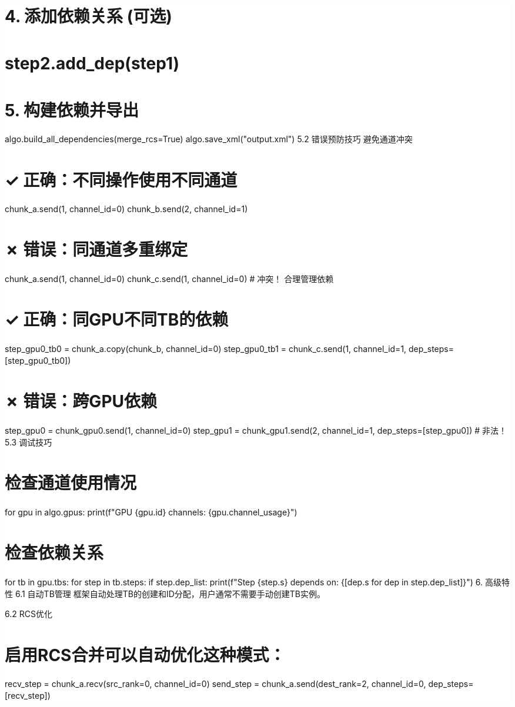 # 4. 添加依赖关系 (可选)
# step2.add_dep(step1)

# 5. 构建依赖并导出
algo.build_all_dependencies(merge_rcs=True)
algo.save_xml("output.xml")
5.2 错误预防技巧
避免通道冲突
# ✓ 正确：不同操作使用不同通道
chunk_a.send(1, channel_id=0)
chunk_b.send(2, channel_id=1)

# ✗ 错误：同通道多重绑定
chunk_a.send(1, channel_id=0)
chunk_c.send(1, channel_id=0)  # 冲突！
合理管理依赖
# ✓ 正确：同GPU不同TB的依赖
step_gpu0_tb0 = chunk_a.copy(chunk_b, channel_id=0)
step_gpu0_tb1 = chunk_c.send(1, channel_id=1, dep_steps=[step_gpu0_tb0])

# ✗ 错误：跨GPU依赖
step_gpu0 = chunk_gpu0.send(1, channel_id=0)
step_gpu1 = chunk_gpu1.send(2, channel_id=1, dep_steps=[step_gpu0])  # 非法！
5.3 调试技巧
# 检查通道使用情况
for gpu in algo.gpus:
    print(f"GPU {gpu.id} channels: {gpu.channel_usage}")

# 检查依赖关系
for tb in gpu.tbs:
    for step in tb.steps:
        if step.dep_list:
            print(f"Step {step.s} depends on: {[dep.s for dep in step.dep_list]}")
6. 高级特性
6.1 自动TB管理
框架自动处理TB的创建和ID分配，用户通常不需要手动创建TB实例。

6.2 RCS优化
# 启用RCS合并可以自动优化这种模式：
recv_step = chunk_a.recv(src_rank=0, channel_id=0)
send_step = chunk_a.send(dest_rank=2, channel_id=0, dep_steps=[recv_step])
